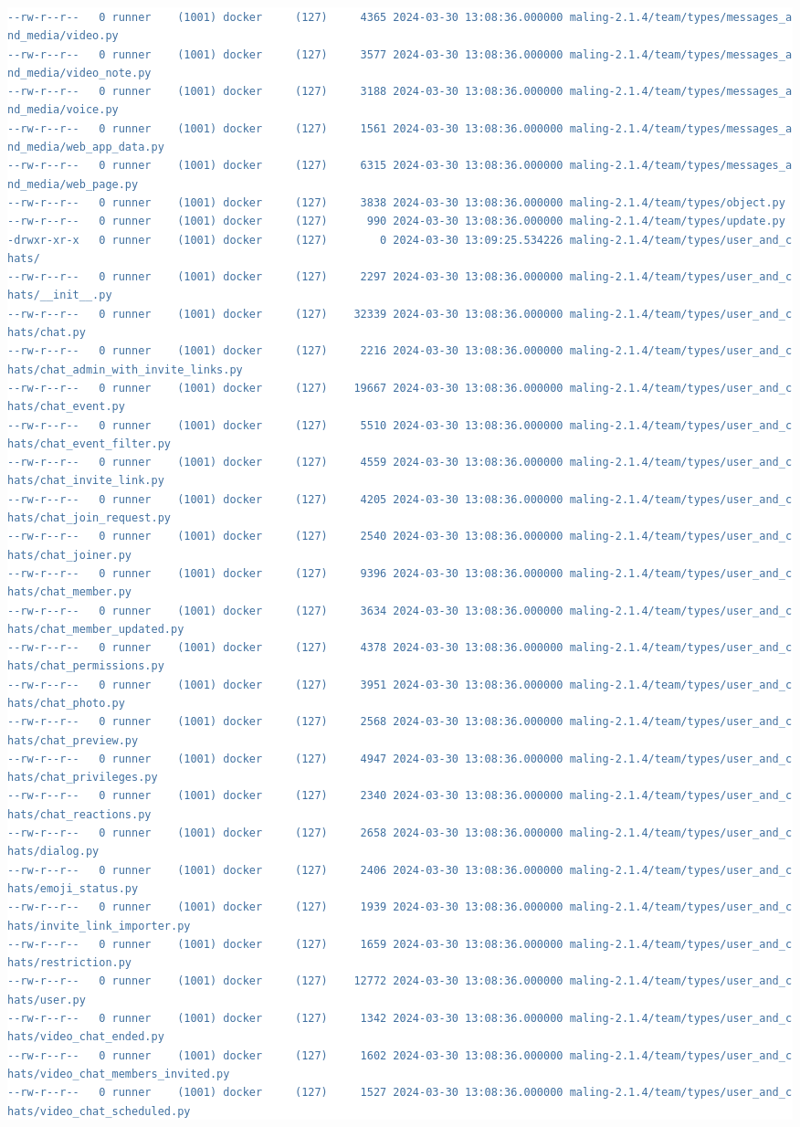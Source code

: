 ```diff
--rw-r--r--   0 runner    (1001) docker     (127)     4365 2024-03-30 13:08:36.000000 maling-2.1.4/team/types/messages_and_media/video.py
--rw-r--r--   0 runner    (1001) docker     (127)     3577 2024-03-30 13:08:36.000000 maling-2.1.4/team/types/messages_and_media/video_note.py
--rw-r--r--   0 runner    (1001) docker     (127)     3188 2024-03-30 13:08:36.000000 maling-2.1.4/team/types/messages_and_media/voice.py
--rw-r--r--   0 runner    (1001) docker     (127)     1561 2024-03-30 13:08:36.000000 maling-2.1.4/team/types/messages_and_media/web_app_data.py
--rw-r--r--   0 runner    (1001) docker     (127)     6315 2024-03-30 13:08:36.000000 maling-2.1.4/team/types/messages_and_media/web_page.py
--rw-r--r--   0 runner    (1001) docker     (127)     3838 2024-03-30 13:08:36.000000 maling-2.1.4/team/types/object.py
--rw-r--r--   0 runner    (1001) docker     (127)      990 2024-03-30 13:08:36.000000 maling-2.1.4/team/types/update.py
-drwxr-xr-x   0 runner    (1001) docker     (127)        0 2024-03-30 13:09:25.534226 maling-2.1.4/team/types/user_and_chats/
--rw-r--r--   0 runner    (1001) docker     (127)     2297 2024-03-30 13:08:36.000000 maling-2.1.4/team/types/user_and_chats/__init__.py
--rw-r--r--   0 runner    (1001) docker     (127)    32339 2024-03-30 13:08:36.000000 maling-2.1.4/team/types/user_and_chats/chat.py
--rw-r--r--   0 runner    (1001) docker     (127)     2216 2024-03-30 13:08:36.000000 maling-2.1.4/team/types/user_and_chats/chat_admin_with_invite_links.py
--rw-r--r--   0 runner    (1001) docker     (127)    19667 2024-03-30 13:08:36.000000 maling-2.1.4/team/types/user_and_chats/chat_event.py
--rw-r--r--   0 runner    (1001) docker     (127)     5510 2024-03-30 13:08:36.000000 maling-2.1.4/team/types/user_and_chats/chat_event_filter.py
--rw-r--r--   0 runner    (1001) docker     (127)     4559 2024-03-30 13:08:36.000000 maling-2.1.4/team/types/user_and_chats/chat_invite_link.py
--rw-r--r--   0 runner    (1001) docker     (127)     4205 2024-03-30 13:08:36.000000 maling-2.1.4/team/types/user_and_chats/chat_join_request.py
--rw-r--r--   0 runner    (1001) docker     (127)     2540 2024-03-30 13:08:36.000000 maling-2.1.4/team/types/user_and_chats/chat_joiner.py
--rw-r--r--   0 runner    (1001) docker     (127)     9396 2024-03-30 13:08:36.000000 maling-2.1.4/team/types/user_and_chats/chat_member.py
--rw-r--r--   0 runner    (1001) docker     (127)     3634 2024-03-30 13:08:36.000000 maling-2.1.4/team/types/user_and_chats/chat_member_updated.py
--rw-r--r--   0 runner    (1001) docker     (127)     4378 2024-03-30 13:08:36.000000 maling-2.1.4/team/types/user_and_chats/chat_permissions.py
--rw-r--r--   0 runner    (1001) docker     (127)     3951 2024-03-30 13:08:36.000000 maling-2.1.4/team/types/user_and_chats/chat_photo.py
--rw-r--r--   0 runner    (1001) docker     (127)     2568 2024-03-30 13:08:36.000000 maling-2.1.4/team/types/user_and_chats/chat_preview.py
--rw-r--r--   0 runner    (1001) docker     (127)     4947 2024-03-30 13:08:36.000000 maling-2.1.4/team/types/user_and_chats/chat_privileges.py
--rw-r--r--   0 runner    (1001) docker     (127)     2340 2024-03-30 13:08:36.000000 maling-2.1.4/team/types/user_and_chats/chat_reactions.py
--rw-r--r--   0 runner    (1001) docker     (127)     2658 2024-03-30 13:08:36.000000 maling-2.1.4/team/types/user_and_chats/dialog.py
--rw-r--r--   0 runner    (1001) docker     (127)     2406 2024-03-30 13:08:36.000000 maling-2.1.4/team/types/user_and_chats/emoji_status.py
--rw-r--r--   0 runner    (1001) docker     (127)     1939 2024-03-30 13:08:36.000000 maling-2.1.4/team/types/user_and_chats/invite_link_importer.py
--rw-r--r--   0 runner    (1001) docker     (127)     1659 2024-03-30 13:08:36.000000 maling-2.1.4/team/types/user_and_chats/restriction.py
--rw-r--r--   0 runner    (1001) docker     (127)    12772 2024-03-30 13:08:36.000000 maling-2.1.4/team/types/user_and_chats/user.py
--rw-r--r--   0 runner    (1001) docker     (127)     1342 2024-03-30 13:08:36.000000 maling-2.1.4/team/types/user_and_chats/video_chat_ended.py
--rw-r--r--   0 runner    (1001) docker     (127)     1602 2024-03-30 13:08:36.000000 maling-2.1.4/team/types/user_and_chats/video_chat_members_invited.py
--rw-r--r--   0 runner    (1001) docker     (127)     1527 2024-03-30 13:08:36.000000 maling-2.1.4/team/types/user_and_chats/video_chat_scheduled.py
```